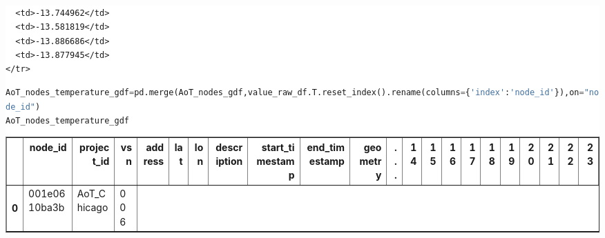       <td>-13.744962</td>
      <td>-13.581819</td>
      <td>-13.886686</td>
      <td>-13.877945</td>
    </tr>
  </tbody>
</table>
</div>




```python
AoT_nodes_temperature_gdf=pd.merge(AoT_nodes_gdf,value_raw_df.T.reset_index().rename(columns={'index':'node_id'}),on="node_id")
AoT_nodes_temperature_gdf
```




<div>
<style scoped>
    .dataframe tbody tr th:only-of-type {
        vertical-align: middle;
    }

    .dataframe tbody tr th {
        vertical-align: top;
    }

    .dataframe thead th {
        text-align: right;
    }
</style>
<table border="1" class="dataframe">
  <thead>
    <tr style="text-align: right;">
      <th></th>
      <th>node_id</th>
      <th>project_id</th>
      <th>vsn</th>
      <th>address</th>
      <th>lat</th>
      <th>lon</th>
      <th>description</th>
      <th>start_timestamp</th>
      <th>end_timestamp</th>
      <th>geometry</th>
      <th>...</th>
      <th>14</th>
      <th>15</th>
      <th>16</th>
      <th>17</th>
      <th>18</th>
      <th>19</th>
      <th>20</th>
      <th>21</th>
      <th>22</th>
      <th>23</th>
    </tr>
  </thead>
  <tbody>
    <tr>
      <th>0</th>
      <td>001e0610ba3b</td>
      <td>AoT_Chicago</td>
      <td>006</td>